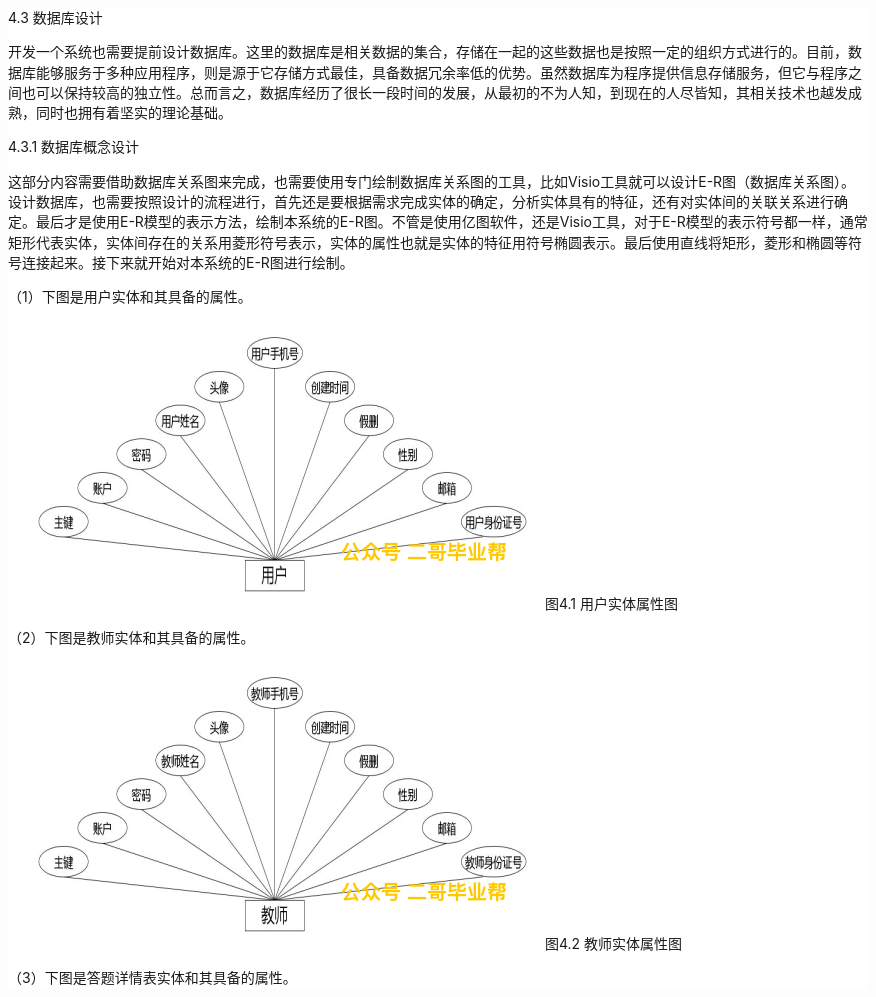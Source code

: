 4.3 数据库设计

开发一个系统也需要提前设计数据库。这里的数据库是相关数据的集合，存储在一起的这些数据也是按照一定的组织方式进行的。目前，数据库能够服务于多种应用程序，则是源于它存储方式最佳，具备数据冗余率低的优势。虽然数据库为程序提供信息存储服务，但它与程序之间也可以保持较高的独立性。总而言之，数据库经历了很长一段时间的发展，从最初的不为人知，到现在的人尽皆知，其相关技术也越发成熟，同时也拥有着坚实的理论基础。

4.3.1 数据库概念设计

这部分内容需要借助数据库关系图来完成，也需要使用专门绘制数据库关系图的工具，比如Visio工具就可以设计E-R图（数据库关系图）。设计数据库，也需要按照设计的流程进行，首先还是要根据需求完成实体的确定，分析实体具有的特征，还有对实体间的关联关系进行确定。最后才是使用E-R模型的表示方法，绘制本系统的E-R图。不管是使用亿图软件，还是Visio工具，对于E-R模型的表示符号都一样，通常矩形代表实体，实体间存在的关系用菱形符号表示，实体的属性也就是实体的特征用符号椭圆表示。最后使用直线将矩形，菱形和椭圆等符号连接起来。接下来就开始对本系统的E-R图进行绘制。

（1）下图是用户实体和其具备的属性。

![C:\Users\Administrator\Desktop\img\shuxuejingsuwangzhan\用户.jpg](/images/0500ssm/ssm512/blog.005.jpeg "C:\Users\Administrator\Desktop\img\shuxuejingsuwangzhan\用户.jpg")
图4.1 用户实体属性图

（2）下图是教师实体和其具备的属性。

![C:\Users\Administrator\Desktop\img\shuxuejingsuwangzhan\教师.jpg](/images/0500ssm/ssm512/blog.006.jpeg "C:\Users\Administrator\Desktop\img\shuxuejingsuwangzhan\教师.jpg")
图4.2 教师实体属性图

（3）下图是答题详情表实体和其具备的属性。
